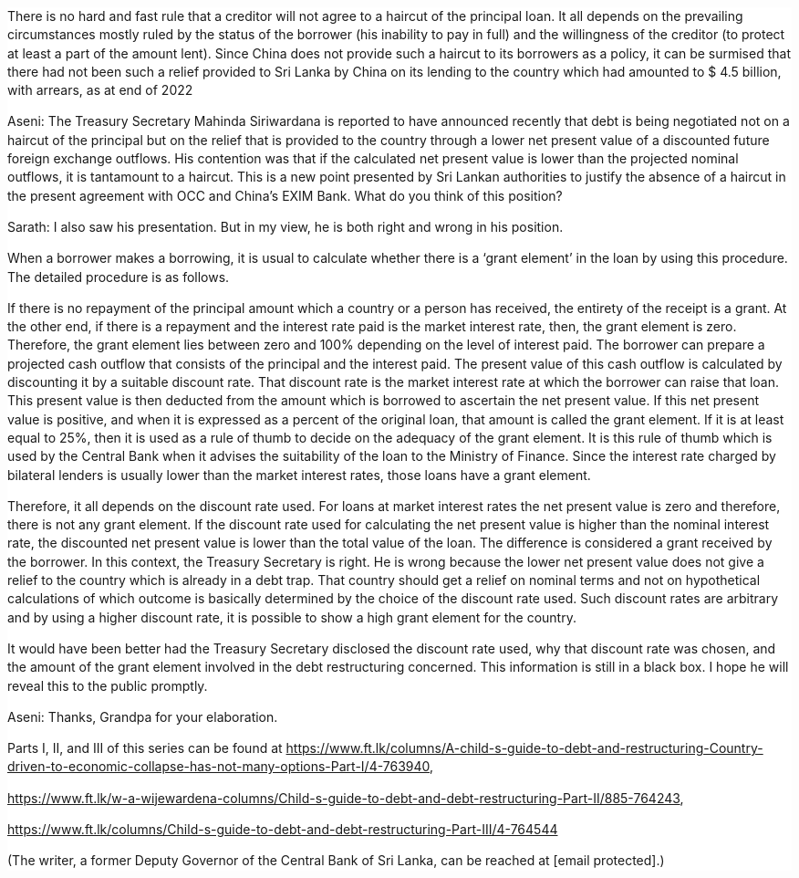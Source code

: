 There is no hard and fast rule that a creditor will not agree to a haircut of the principal loan. It all depends on the prevailing circumstances mostly ruled by the status of the borrower (his inability to pay in full) and the willingness of the creditor (to protect at least a part of the amount lent). Since China does not provide such a haircut to its borrowers as a policy, it can be surmised that there had not been such a relief provided to Sri Lanka by China on its lending to the country which had amounted to $ 4.5 billion, with arrears, as at end of 2022

Aseni: The Treasury Secretary Mahinda Siriwardana is reported to have announced recently that debt is being negotiated not on a haircut of the principal but on the relief that is provided to the country through a lower net present value of a discounted future foreign exchange outflows. His contention was that if the calculated net present value is lower than the projected nominal outflows, it is tantamount to a haircut. This is a new point presented by Sri Lankan authorities to justify the absence of a haircut in the present agreement with OCC and China’s EXIM Bank. What do you think of this position?

Sarath: I also saw his presentation. But in my view, he is both right and wrong in his position.

When a borrower makes a borrowing, it is usual to calculate whether there is a ‘grant element’ in the loan by using this procedure. The detailed procedure is as follows.

If there is no repayment of the principal amount which a country or a person has received, the entirety of the receipt is a grant. At the other end, if there is a repayment and the interest rate paid is the market interest rate, then, the grant element is zero. Therefore, the grant element lies between zero and 100% depending on the level of interest paid. The borrower can prepare a projected cash outflow that consists of the principal and the interest paid. The present value of this cash outflow is calculated by discounting it by a suitable discount rate. That discount rate is the market interest rate at which the borrower can raise that loan. This present value is then deducted from the amount which is borrowed to ascertain the net present value. If this net present value is positive, and when it is expressed as a percent of the original loan, that amount is called the grant element. If it is at least equal to 25%, then it is used as a rule of thumb to decide on the adequacy of the grant element. It is this rule of thumb which is used by the Central Bank when it advises the suitability of the loan to the Ministry of Finance. Since the interest rate charged by bilateral lenders is usually lower than the market interest rates, those loans have a grant element.

Therefore, it all depends on the discount rate used. For loans at market interest rates the net present value is zero and therefore, there is not any grant element. If the discount rate used for calculating the net present value is higher than the nominal interest rate, the discounted net present value is lower than the total value of the loan. The difference is considered a grant received by the borrower. In this context, the Treasury Secretary is right. He is wrong because the lower net present value does not give a relief to the country which is already in a debt trap. That country should get a relief on nominal terms and not on hypothetical calculations of which outcome is basically determined by the choice of the discount rate used. Such discount rates are arbitrary and by using a higher discount rate, it is possible to show a high grant element for the country.

It would have been better had the Treasury Secretary disclosed the discount rate used, why that discount rate was chosen, and the amount of the grant element involved in the debt restructuring concerned. This information is still in a black box. I hope he will reveal this to the public promptly.

Aseni: Thanks, Grandpa for your elaboration.

Parts I, II, and III of this series can be found at https://www.ft.lk/columns/A-child-s-guide-to-debt-and-restructuring-Country-driven-to-economic-collapse-has-not-many-options-Part-I/4-763940,

https://www.ft.lk/w-a-wijewardena-columns/Child-s-guide-to-debt-and-debt-restructuring-Part-II/885-764243,

https://www.ft.lk/columns/Child-s-guide-to-debt-and-debt-restructuring-Part-III/4-764544

(The writer, a former Deputy Governor of the Central Bank of Sri Lanka, can be reached at [email protected].)

